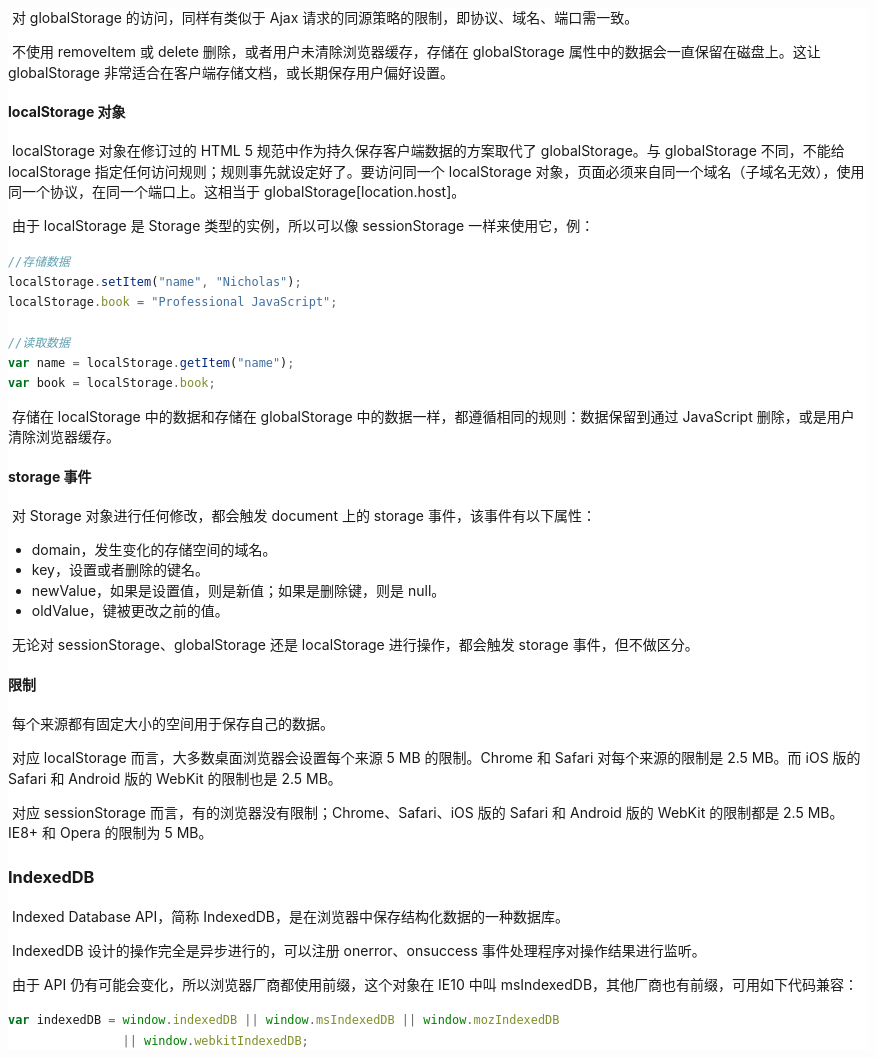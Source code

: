 ​		对 globalStorage 的访问，同样有类似于 Ajax 请求的同源策略的限制，即协议、域名、端口需一致。

​		不使用 removeItem 或 delete 删除，或者用户未清除浏览器缓存，存储在 globalStorage 属性中的数据会一直保留在磁盘上。这让 globalStorage 非常适合在客户端存储文档，或长期保存用户偏好设置。

#### localStorage 对象

​		localStorage 对象在修订过的 HTML 5 规范中作为持久保存客户端数据的方案取代了 globalStorage。与 globalStorage 不同，不能给 localStorage 指定任何访问规则；规则事先就设定好了。要访问同一个 localStorage 对象，页面必须来自同一个域名（子域名无效），使用同一个协议，在同一个端口上。这相当于 globalStorage[location.host]。

​		由于 localStorage 是 Storage 类型的实例，所以可以像 sessionStorage 一样来使用它，例：

```javascript
//存储数据
localStorage.setItem("name", "Nicholas");
localStorage.book = "Professional JavaScript";

//读取数据
var name = localStorage.getItem("name");
var book = localStorage.book;
```

​		存储在 localStorage 中的数据和存储在 globalStorage 中的数据一样，都遵循相同的规则：数据保留到通过 JavaScript 删除，或是用户清除浏览器缓存。

#### storage 事件

​		对 Storage 对象进行任何修改，都会触发 document 上的 storage 事件，该事件有以下属性：

- domain，发生变化的存储空间的域名。
- key，设置或者删除的键名。
- newValue，如果是设置值，则是新值；如果是删除键，则是 null。
- oldValue，键被更改之前的值。

​        无论对 sessionStorage、globalStorage 还是 localStorage 进行操作，都会触发 storage 事件，但不做区分。

#### 限制

​		每个来源都有固定大小的空间用于保存自己的数据。

​		对应 localStorage 而言，大多数桌面浏览器会设置每个来源 5 MB 的限制。Chrome 和 Safari 对每个来源的限制是 2.5 MB。而 iOS 版的 Safari 和 Android 版的 WebKit 的限制也是 2.5 MB。

​		对应 sessionStorage 而言，有的浏览器没有限制；Chrome、Safari、iOS 版的 Safari 和 Android 版的 WebKit 的限制都是 2.5 MB。IE8+ 和 Opera 的限制为 5 MB。

### IndexedDB

​		Indexed Database API，简称 IndexedDB，是在浏览器中保存结构化数据的一种数据库。

​		IndexedDB 设计的操作完全是异步进行的，可以注册 onerror、onsuccess 事件处理程序对操作结果进行监听。

​		由于 API 仍有可能会变化，所以浏览器厂商都使用前缀，这个对象在 IE10 中叫 msIndexedDB，其他厂商也有前缀，可用如下代码兼容：

```javascript
var indexedDB = window.indexedDB || window.msIndexedDB || window.mozIndexedDB
				|| window.webkitIndexedDB;
```
